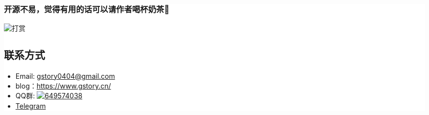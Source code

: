 ### 开源不易，觉得有用的话可以请作者喝杯奶茶🧋

<img src="https://github.com/gstory0404/flutter_unionad/blob/master/image/weixin.jpg" width = "200" height = "160" alt="打赏"/>

## 联系方式

* Email: gstory0404@gmail.com
* blog：https://www.gstory.cn/
* QQ群: <a target="_blank" href="https://qm.qq.com/cgi-bin/qm/qr?k=4j2_yF1-pMl58y16zvLCFFT2HEmLf6vQ&jump_from=webapi"><img border="0" src="//pub.idqqimg.com/wpa/images/group.png" alt="649574038" title="flutter交流"></a>
* [Telegram](https://t.me/flutterex)
